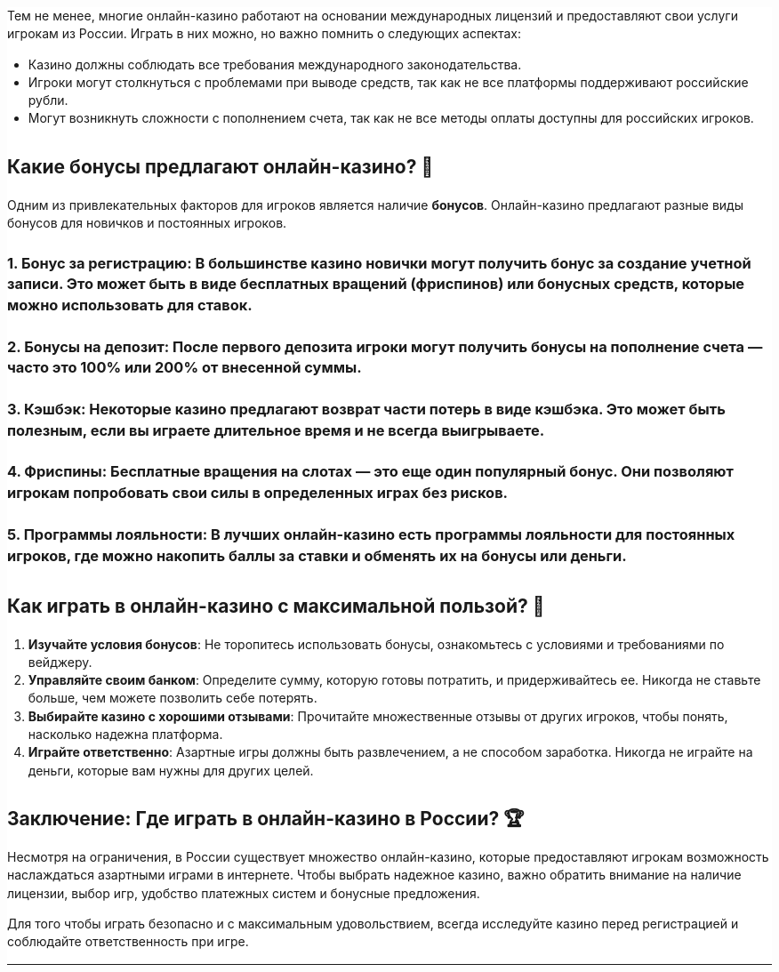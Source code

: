 Тем не менее, многие онлайн-казино работают на основании международных лицензий и предоставляют свои услуги игрокам из России. Играть в них можно, но важно помнить о следующих аспектах:

- Казино должны соблюдать все требования международного законодательства.
- Игроки могут столкнуться с проблемами при выводе средств, так как не все платформы поддерживают российские рубли.
- Могут возникнуть сложности с пополнением счета, так как не все методы оплаты доступны для российских игроков.

## Какие бонусы предлагают онлайн-казино? 🎁

Одним из привлекательных факторов для игроков является наличие **бонусов**. Онлайн-казино предлагают разные виды бонусов для новичков и постоянных игроков.

### 1. **Бонус за регистрацию**: В большинстве казино новички могут получить бонус за создание учетной записи. Это может быть в виде бесплатных вращений (фриспинов) или бонусных средств, которые можно использовать для ставок.

### 2. **Бонусы на депозит**: После первого депозита игроки могут получить бонусы на пополнение счета — часто это 100% или 200% от внесенной суммы.

### 3. **Кэшбэк**: Некоторые казино предлагают возврат части потерь в виде кэшбэка. Это может быть полезным, если вы играете длительное время и не всегда выигрываете.

### 4. **Фриспины**: Бесплатные вращения на слотах — это еще один популярный бонус. Они позволяют игрокам попробовать свои силы в определенных играх без рисков.

### 5. **Программы лояльности**: В лучших онлайн-казино есть программы лояльности для постоянных игроков, где можно накопить баллы за ставки и обменять их на бонусы или деньги.

## Как играть в онлайн-казино с максимальной пользой? 🎯

1. **Изучайте условия бонусов**: Не торопитесь использовать бонусы, ознакомьтесь с условиями и требованиями по вейджеру.
2. **Управляйте своим банком**: Определите сумму, которую готовы потратить, и придерживайтесь ее. Никогда не ставьте больше, чем можете позволить себе потерять.
3. **Выбирайте казино с хорошими отзывами**: Прочитайте множественные отзывы от других игроков, чтобы понять, насколько надежна платформа.
4. **Играйте ответственно**: Азартные игры должны быть развлечением, а не способом заработка. Никогда не играйте на деньги, которые вам нужны для других целей.

## Заключение: Где играть в онлайн-казино в России? 🏆

Несмотря на ограничения, в России существует множество онлайн-казино, которые предоставляют игрокам возможность наслаждаться азартными играми в интернете. Чтобы выбрать надежное казино, важно обратить внимание на наличие лицензии, выбор игр, удобство платежных систем и бонусные предложения.

Для того чтобы играть безопасно и с максимальным удовольствием, всегда исследуйте казино перед регистрацией и соблюдайте ответственность при игре.

---


